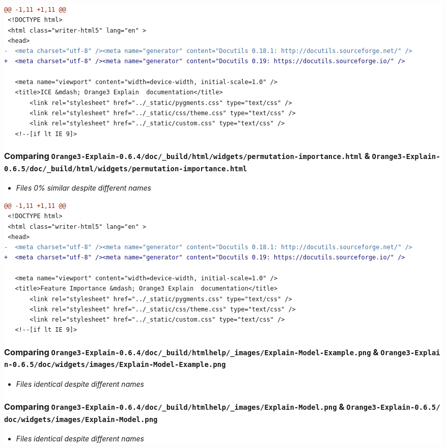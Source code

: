 ```diff
@@ -1,11 +1,11 @@
 <!DOCTYPE html>
 <html class="writer-html5" lang="en" >
 <head>
-  <meta charset="utf-8" /><meta name="generator" content="Docutils 0.18.1: http://docutils.sourceforge.net/" />
+  <meta charset="utf-8" /><meta name="generator" content="Docutils 0.19: https://docutils.sourceforge.io/" />
 
   <meta name="viewport" content="width=device-width, initial-scale=1.0" />
   <title>ICE &mdash; Orange3 Explain  documentation</title>
       <link rel="stylesheet" href="../_static/pygments.css" type="text/css" />
       <link rel="stylesheet" href="../_static/css/theme.css" type="text/css" />
       <link rel="stylesheet" href="../_static/custom.css" type="text/css" />
   <!--[if lt IE 9]>
```

### Comparing `Orange3-Explain-0.6.4/doc/_build/html/widgets/permutation-importance.html` & `Orange3-Explain-0.6.5/doc/_build/html/widgets/permutation-importance.html`

 * *Files 0% similar despite different names*

```diff
@@ -1,11 +1,11 @@
 <!DOCTYPE html>
 <html class="writer-html5" lang="en" >
 <head>
-  <meta charset="utf-8" /><meta name="generator" content="Docutils 0.18.1: http://docutils.sourceforge.net/" />
+  <meta charset="utf-8" /><meta name="generator" content="Docutils 0.19: https://docutils.sourceforge.io/" />
 
   <meta name="viewport" content="width=device-width, initial-scale=1.0" />
   <title>Feature Importance &mdash; Orange3 Explain  documentation</title>
       <link rel="stylesheet" href="../_static/pygments.css" type="text/css" />
       <link rel="stylesheet" href="../_static/css/theme.css" type="text/css" />
       <link rel="stylesheet" href="../_static/custom.css" type="text/css" />
   <!--[if lt IE 9]>
```

### Comparing `Orange3-Explain-0.6.4/doc/_build/htmlhelp/_images/Explain-Model-Example.png` & `Orange3-Explain-0.6.5/doc/widgets/images/Explain-Model-Example.png`

 * *Files identical despite different names*

### Comparing `Orange3-Explain-0.6.4/doc/_build/htmlhelp/_images/Explain-Model.png` & `Orange3-Explain-0.6.5/doc/widgets/images/Explain-Model.png`

 * *Files identical despite different names*
